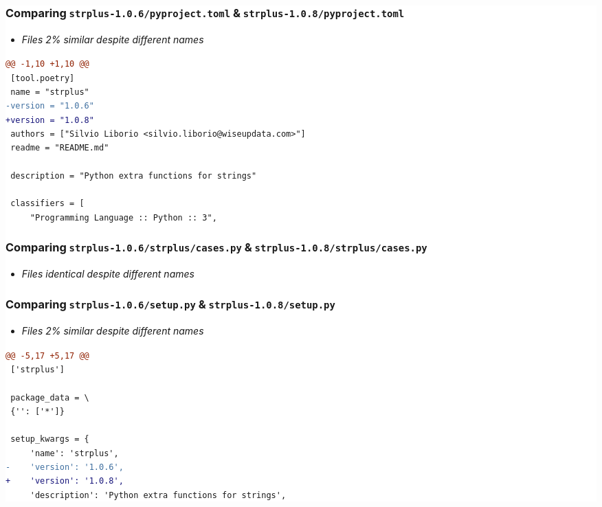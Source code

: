 ### Comparing `strplus-1.0.6/pyproject.toml` & `strplus-1.0.8/pyproject.toml`

 * *Files 2% similar despite different names*

```diff
@@ -1,10 +1,10 @@
 [tool.poetry]
 name = "strplus"
-version = "1.0.6"
+version = "1.0.8"
 authors = ["Silvio Liborio <silvio.liborio@wiseupdata.com>"]
 readme = "README.md"
 
 description = "Python extra functions for strings"
 
 classifiers = [
     "Programming Language :: Python :: 3",
```

### Comparing `strplus-1.0.6/strplus/cases.py` & `strplus-1.0.8/strplus/cases.py`

 * *Files identical despite different names*

### Comparing `strplus-1.0.6/setup.py` & `strplus-1.0.8/setup.py`

 * *Files 2% similar despite different names*

```diff
@@ -5,17 +5,17 @@
 ['strplus']
 
 package_data = \
 {'': ['*']}
 
 setup_kwargs = {
     'name': 'strplus',
-    'version': '1.0.6',
+    'version': '1.0.8',
     'description': 'Python extra functions for strings',
```